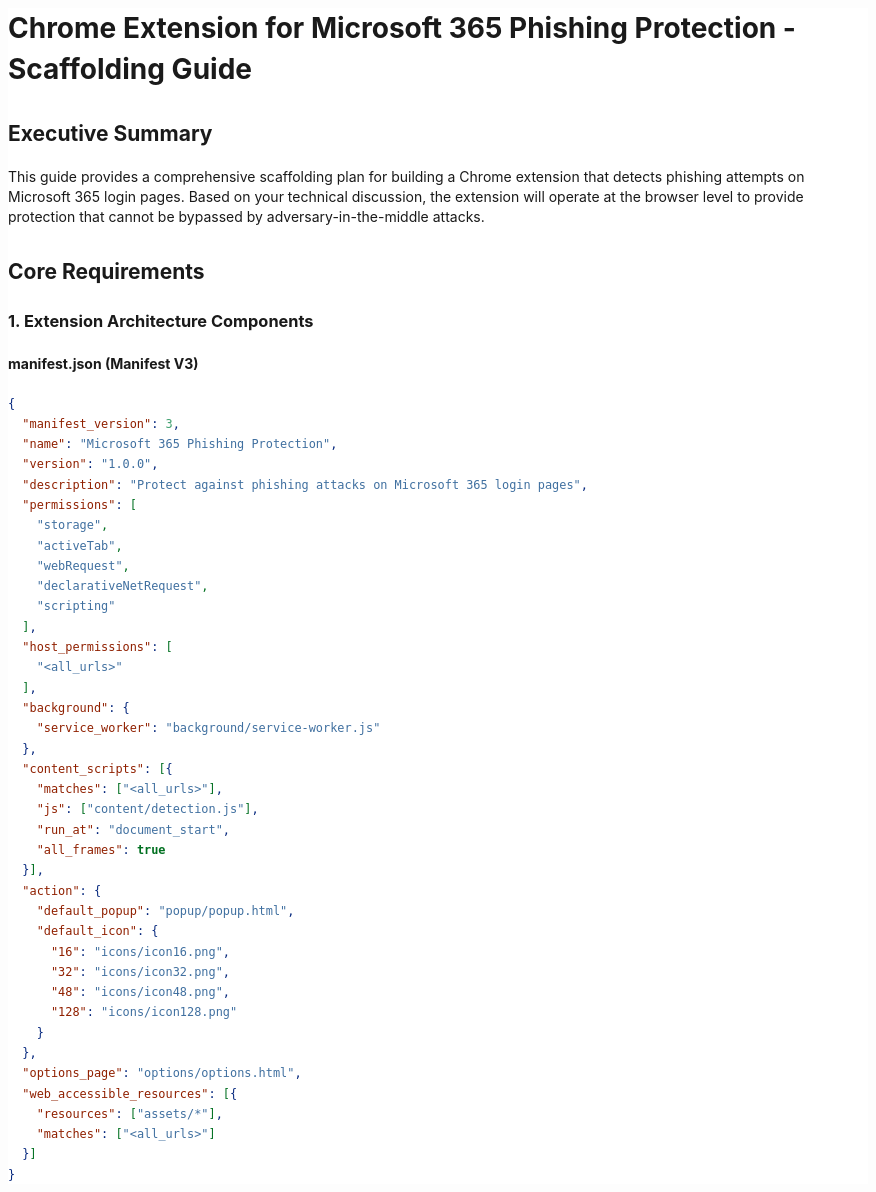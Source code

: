 # Chrome Extension for Microsoft 365 Phishing Protection - Scaffolding Guide

## Executive Summary
This guide provides a comprehensive scaffolding plan for building a Chrome extension that detects phishing attempts on Microsoft 365 login pages. Based on your technical discussion, the extension will operate at the browser level to provide protection that cannot be bypassed by adversary-in-the-middle attacks.

## Core Requirements

### 1. Extension Architecture Components

#### manifest.json (Manifest V3)
```json
{
  "manifest_version": 3,
  "name": "Microsoft 365 Phishing Protection",
  "version": "1.0.0",
  "description": "Protect against phishing attacks on Microsoft 365 login pages",
  "permissions": [
    "storage",
    "activeTab",
    "webRequest",
    "declarativeNetRequest",
    "scripting"
  ],
  "host_permissions": [
    "<all_urls>"
  ],
  "background": {
    "service_worker": "background/service-worker.js"
  },
  "content_scripts": [{
    "matches": ["<all_urls>"],
    "js": ["content/detection.js"],
    "run_at": "document_start",
    "all_frames": true
  }],
  "action": {
    "default_popup": "popup/popup.html",
    "default_icon": {
      "16": "icons/icon16.png",
      "32": "icons/icon32.png",
      "48": "icons/icon48.png",
      "128": "icons/icon128.png"
    }
  },
  "options_page": "options/options.html",
  "web_accessible_resources": [{
    "resources": ["assets/*"],
    "matches": ["<all_urls>"]
  }]
}
```
